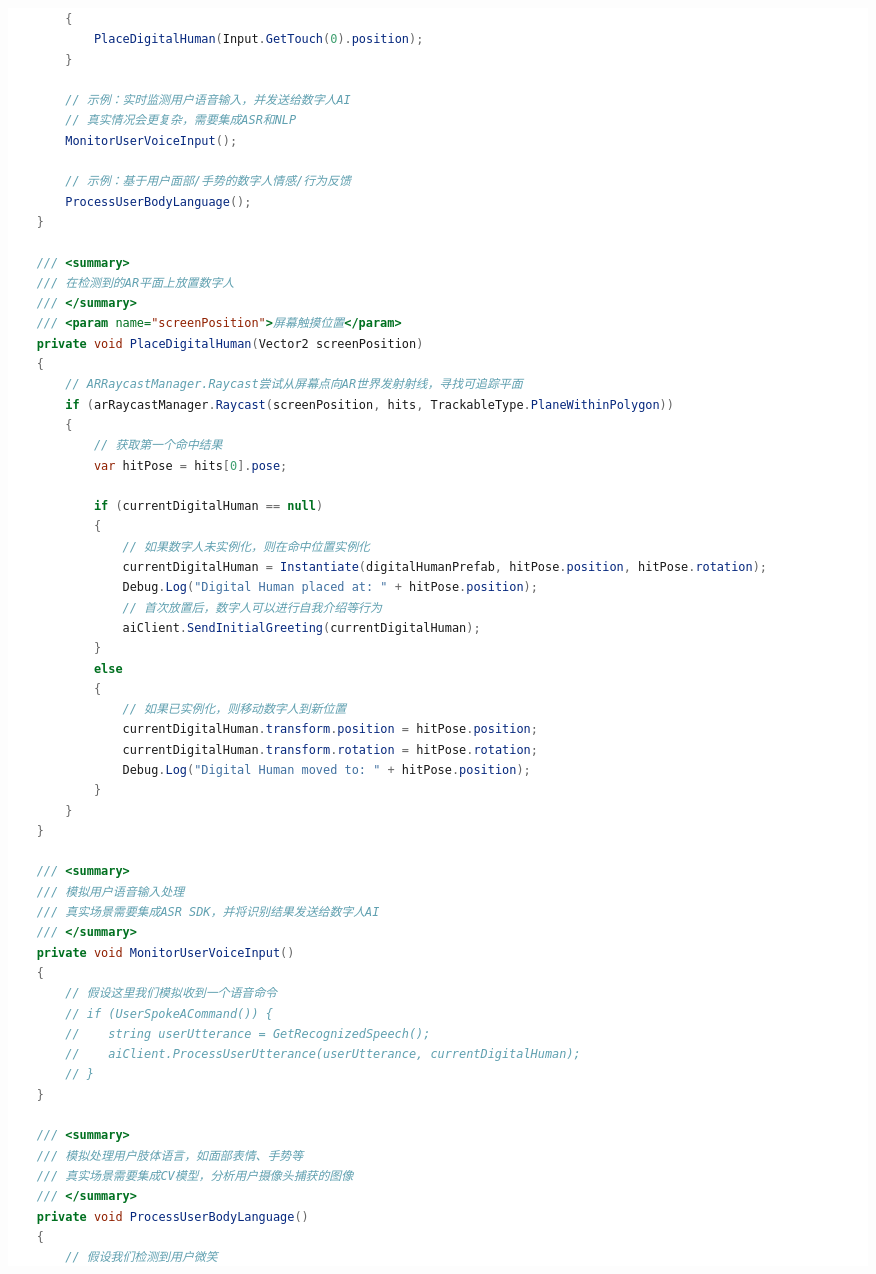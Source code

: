 ```csharp
        {
            PlaceDigitalHuman(Input.GetTouch(0).position);
        }

        // 示例：实时监测用户语音输入，并发送给数字人AI
        // 真实情况会更复杂，需要集成ASR和NLP
        MonitorUserVoiceInput();
        
        // 示例：基于用户面部/手势的数字人情感/行为反馈
        ProcessUserBodyLanguage();
    }

    /// <summary>
    /// 在检测到的AR平面上放置数字人
    /// </summary>
    /// <param name="screenPosition">屏幕触摸位置</param>
    private void PlaceDigitalHuman(Vector2 screenPosition)
    {
        // ARRaycastManager.Raycast尝试从屏幕点向AR世界发射射线，寻找可追踪平面
        if (arRaycastManager.Raycast(screenPosition, hits, TrackableType.PlaneWithinPolygon))
        {
            // 获取第一个命中结果
            var hitPose = hits[0].pose;

            if (currentDigitalHuman == null)
            {
                // 如果数字人未实例化，则在命中位置实例化
                currentDigitalHuman = Instantiate(digitalHumanPrefab, hitPose.position, hitPose.rotation);
                Debug.Log("Digital Human placed at: " + hitPose.position);
                // 首次放置后，数字人可以进行自我介绍等行为
                aiClient.SendInitialGreeting(currentDigitalHuman);
            }
            else
            {
                // 如果已实例化，则移动数字人到新位置
                currentDigitalHuman.transform.position = hitPose.position;
                currentDigitalHuman.transform.rotation = hitPose.rotation;
                Debug.Log("Digital Human moved to: " + hitPose.position);
            }
        }
    }

    /// <summary>
    /// 模拟用户语音输入处理
    /// 真实场景需要集成ASR SDK，并将识别结果发送给数字人AI
    /// </summary>
    private void MonitorUserVoiceInput()
    {
        // 假设这里我们模拟收到一个语音命令
        // if (UserSpokeACommand()) {
        //    string userUtterance = GetRecognizedSpeech();
        //    aiClient.ProcessUserUtterance(userUtterance, currentDigitalHuman);
        // }
    }

    /// <summary>
    /// 模拟处理用户肢体语言，如面部表情、手势等
    /// 真实场景需要集成CV模型，分析用户摄像头捕获的图像
    /// </summary>
    private void ProcessUserBodyLanguage()
    {
        // 假设我们检测到用户微笑
```